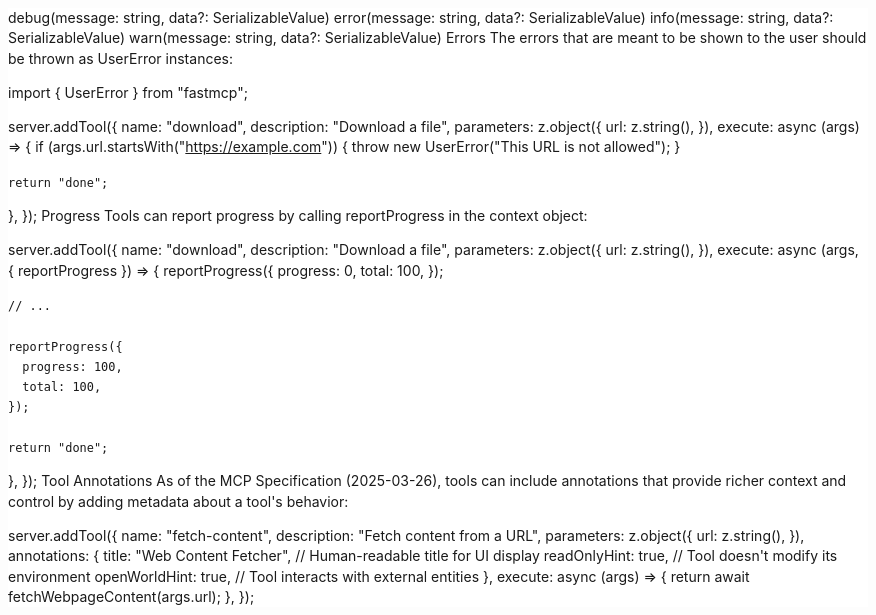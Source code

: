 debug(message: string, data?: SerializableValue)
error(message: string, data?: SerializableValue)
info(message: string, data?: SerializableValue)
warn(message: string, data?: SerializableValue)
Errors
The errors that are meant to be shown to the user should be thrown as UserError instances:

import { UserError } from "fastmcp";

server.addTool({
  name: "download",
  description: "Download a file",
  parameters: z.object({
    url: z.string(),
  }),
  execute: async (args) => {
    if (args.url.startsWith("https://example.com")) {
      throw new UserError("This URL is not allowed");
    }

    return "done";
  },
});
Progress
Tools can report progress by calling reportProgress in the context object:

server.addTool({
  name: "download",
  description: "Download a file",
  parameters: z.object({
    url: z.string(),
  }),
  execute: async (args, { reportProgress }) => {
    reportProgress({
      progress: 0,
      total: 100,
    });

    // ...

    reportProgress({
      progress: 100,
      total: 100,
    });

    return "done";
  },
});
Tool Annotations
As of the MCP Specification (2025-03-26), tools can include annotations that provide richer context and control by adding metadata about a tool's behavior:

server.addTool({
  name: "fetch-content",
  description: "Fetch content from a URL",
  parameters: z.object({
    url: z.string(),
  }),
  annotations: {
    title: "Web Content Fetcher", // Human-readable title for UI display
    readOnlyHint: true, // Tool doesn't modify its environment
    openWorldHint: true, // Tool interacts with external entities
  },
  execute: async (args) => {
    return await fetchWebpageContent(args.url);
  },
});